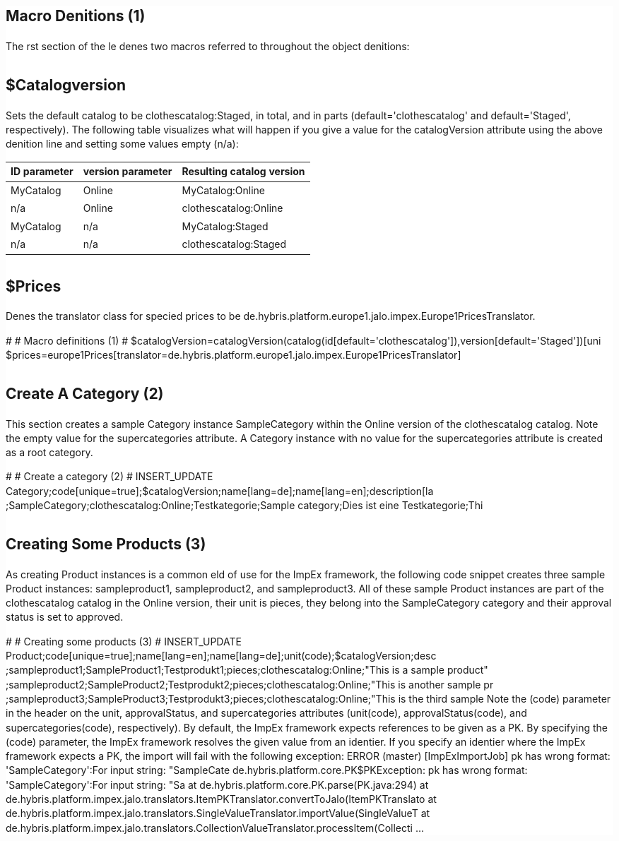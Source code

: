 ## Macro Denitions (1)

The rst section of the le denes two macros referred to throughout the object denitions:

## $Catalogversion

Sets the default catalog to be clothescatalog:Staged, in total, and in parts (default='clothescatalog' and default='Staged', respectively). The following table visualizes what will happen if you give a value for the catalogVersion attribute using the above denition line and setting some values empty (n/a):

| ID parameter   | version parameter   | Resulting catalog version   |
|----------------|---------------------|-----------------------------|
| MyCatalog      | Online              | MyCatalog:Online            |
| n/a            | Online              | clothescatalog:Online       |
| MyCatalog      | n/a                 | MyCatalog:Staged            |
| n/a            | n/a                 | clothescatalog:Staged       |

## $Prices

Denes the translator class for specied prices to be de.hybris.platform.europe1.jalo.impex.Europe1PricesTranslator.

\# \# Macro definitions (1) \# $catalogVersion=catalogVersion(catalog(id[default='clothescatalog']),version[default='Staged'])[uni $prices=europe1Prices[translator=de.hybris.platform.europe1.jalo.impex.Europe1PricesTranslator]

## Create A Category (2)

This section creates a sample Category instance SampleCategory within the Online version of the clothescatalog catalog. Note the empty value for the supercategories attribute. A Category instance with no value for the supercategories attribute is created as a root category.

\# \# Create a category (2) \# INSERT_UPDATE Category;code[unique=true];$catalogVersion;name[lang=de];name[lang=en];description[la ;SampleCategory;clothescatalog:Online;Testkategorie;Sample category;Dies ist eine Testkategorie;Thi

## Creating Some Products (3)

As creating Product instances is a common eld of use for the ImpEx framework, the following code snippet creates three sample Product instances: sampleproduct1, sampleproduct2, and sampleproduct3. All of these sample Product instances are part of the clothescatalog catalog in the Online version, their unit is pieces, they belong into the SampleCategory category and their approval status is set to approved.

\# \# Creating some products (3) \# INSERT_UPDATE Product;code[unique=true];name[lang=en];name[lang=de];unit(code);$catalogVersion;desc ;sampleproduct1;SampleProduct1;Testprodukt1;pieces;clothescatalog:Online;"This is a sample product" ;sampleproduct2;SampleProduct2;Testprodukt2;pieces;clothescatalog:Online;"This is another sample pr ;sampleproduct3;SampleProduct3;Testprodukt3;pieces;clothescatalog:Online;"This is the third sample Note the (code) parameter in the header on the unit, approvalStatus, and supercategories attributes (unit(code), approvalStatus(code), and supercategories(code), respectively). By default, the ImpEx framework expects references to be given as a PK. By specifying the (code) parameter, the ImpEx framework resolves the given value from an identier. If you specify an identier where the ImpEx framework expects a PK, the import will fail with the following exception:
ERROR (master) [ImpExImportJob] pk has wrong format: 'SampleCategory':For input string: "SampleCate de.hybris.platform.core.PK$PKException: pk has wrong format: 'SampleCategory':For input string: "Sa at de.hybris.platform.core.PK.parse(PK.java:294) at de.hybris.platform.impex.jalo.translators.ItemPKTranslator.convertToJalo(ItemPKTranslato at de.hybris.platform.impex.jalo.translators.SingleValueTranslator.importValue(SingleValueT at de.hybris.platform.impex.jalo.translators.CollectionValueTranslator.processItem(Collecti ...
